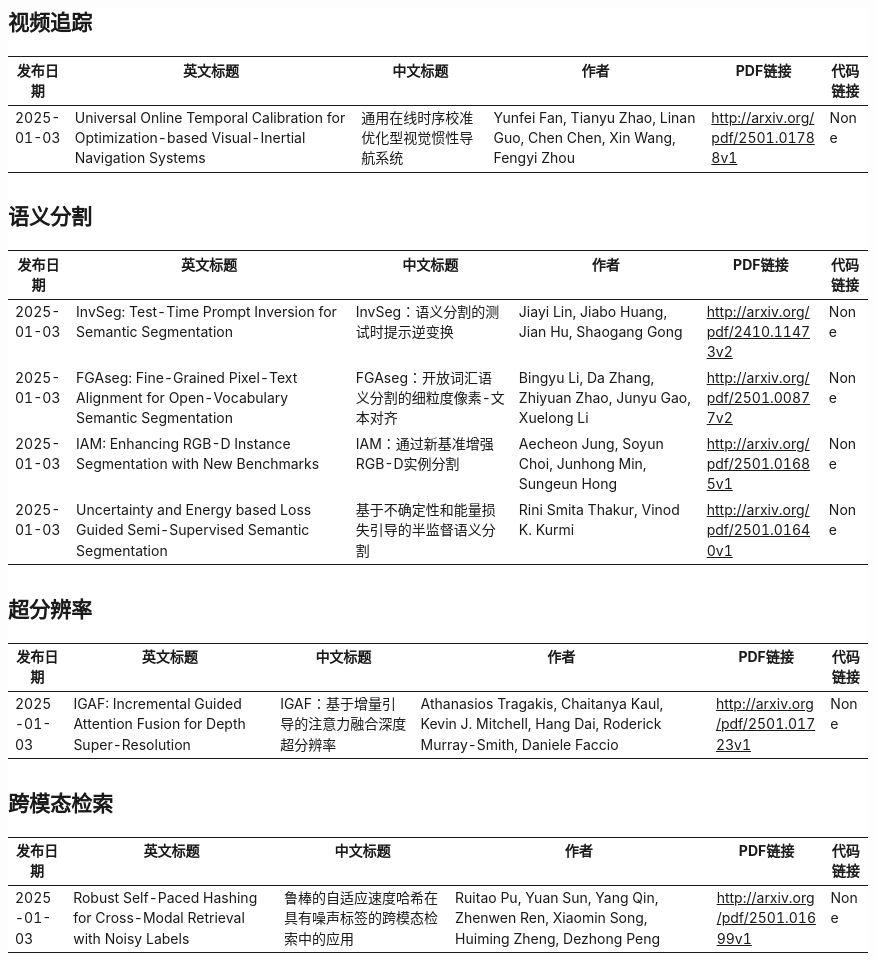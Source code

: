 
## 视频追踪

|发布日期|英文标题|中文标题|作者|PDF链接|代码链接|
|---|---|---|---|---|---|
|2025-01-03|Universal Online Temporal Calibration for Optimization-based Visual-Inertial Navigation Systems|通用在线时序校准优化型视觉惯性导航系统|Yunfei Fan, Tianyu Zhao, Linan Guo, Chen Chen, Xin Wang, Fengyi Zhou|<http://arxiv.org/pdf/2501.01788v1>|None|


## 语义分割

|发布日期|英文标题|中文标题|作者|PDF链接|代码链接|
|---|---|---|---|---|---|
|2025-01-03|InvSeg: Test-Time Prompt Inversion for Semantic Segmentation|InvSeg：语义分割的测试时提示逆变换|Jiayi Lin, Jiabo Huang, Jian Hu, Shaogang Gong|<http://arxiv.org/pdf/2410.11473v2>|None|
|2025-01-03|FGAseg: Fine-Grained Pixel-Text Alignment for Open-Vocabulary Semantic Segmentation|FGAseg：开放词汇语义分割的细粒度像素-文本对齐|Bingyu Li, Da Zhang, Zhiyuan Zhao, Junyu Gao, Xuelong Li|<http://arxiv.org/pdf/2501.00877v2>|None|
|2025-01-03|IAM: Enhancing RGB-D Instance Segmentation with New Benchmarks|IAM：通过新基准增强RGB-D实例分割|Aecheon Jung, Soyun Choi, Junhong Min, Sungeun Hong|<http://arxiv.org/pdf/2501.01685v1>|None|
|2025-01-03|Uncertainty and Energy based Loss Guided Semi-Supervised Semantic Segmentation|基于不确定性和能量损失引导的半监督语义分割|Rini Smita Thakur, Vinod K. Kurmi|<http://arxiv.org/pdf/2501.01640v1>|None|


## 超分辨率

|发布日期|英文标题|中文标题|作者|PDF链接|代码链接|
|---|---|---|---|---|---|
|2025-01-03|IGAF: Incremental Guided Attention Fusion for Depth Super-Resolution|IGAF：基于增量引导的注意力融合深度超分辨率|Athanasios Tragakis, Chaitanya Kaul, Kevin J. Mitchell, Hang Dai, Roderick Murray-Smith, Daniele Faccio|<http://arxiv.org/pdf/2501.01723v1>|None|


## 跨模态检索

|发布日期|英文标题|中文标题|作者|PDF链接|代码链接|
|---|---|---|---|---|---|
|2025-01-03|Robust Self-Paced Hashing for Cross-Modal Retrieval with Noisy Labels|鲁棒的自适应速度哈希在具有噪声标签的跨模态检索中的应用|Ruitao Pu, Yuan Sun, Yang Qin, Zhenwen Ren, Xiaomin Song, Huiming Zheng, Dezhong Peng|<http://arxiv.org/pdf/2501.01699v1>|None|


